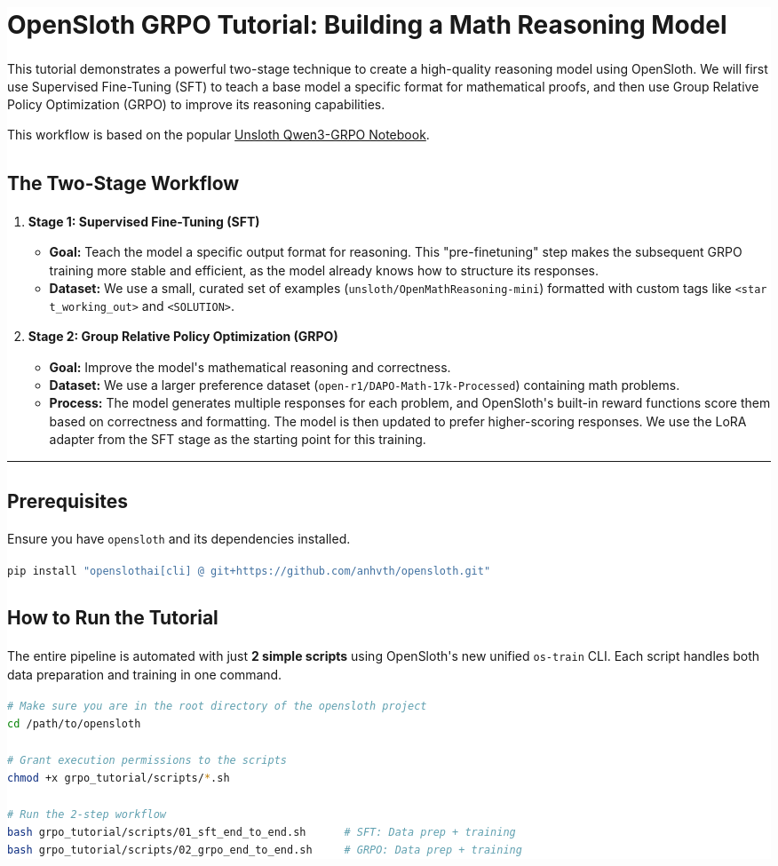 # OpenSloth GRPO Tutorial: Building a Math Reasoning Model

This tutorial demonstrates a powerful two-stage technique to create a high-quality reasoning model using OpenSloth. We will first use Supervised Fine-Tuning (SFT) to teach a base model a specific format for mathematical proofs, and then use Group Relative Policy Optimization (GRPO) to improve its reasoning capabilities.

This workflow is based on the popular [Unsloth Qwen3-GRPO Notebook](https://colab.research.google.com/github/unslothai/notebooks/blob/main/nb/Qwen3_(4B)-GRPO.ipynb).

## The Two-Stage Workflow

1.  **Stage 1: Supervised Fine-Tuning (SFT)**
    -   **Goal:** Teach the model a specific output format for reasoning. This "pre-finetuning" step makes the subsequent GRPO training more stable and efficient, as the model already knows how to structure its responses.
    -   **Dataset:** We use a small, curated set of examples (`unsloth/OpenMathReasoning-mini`) formatted with custom tags like `<start_working_out>` and `<SOLUTION>`.

2.  **Stage 2: Group Relative Policy Optimization (GRPO)**
    -   **Goal:** Improve the model's mathematical reasoning and correctness.
    -   **Dataset:** We use a larger preference dataset (`open-r1/DAPO-Math-17k-Processed`) containing math problems.
    -   **Process:** The model generates multiple responses for each problem, and OpenSloth's built-in reward functions score them based on correctness and formatting. The model is then updated to prefer higher-scoring responses. We use the LoRA adapter from the SFT stage as the starting point for this training.

---

## Prerequisites

Ensure you have `opensloth` and its dependencies installed.

```bash
pip install "openslothai[cli] @ git+https://github.com/anhvth/opensloth.git"
```

## How to Run the Tutorial

The entire pipeline is automated with just **2 simple scripts** using OpenSloth's new unified `os-train` CLI. Each script handles both data preparation and training in one command.

```bash
# Make sure you are in the root directory of the opensloth project
cd /path/to/opensloth

# Grant execution permissions to the scripts
chmod +x grpo_tutorial/scripts/*.sh

# Run the 2-step workflow
bash grpo_tutorial/scripts/01_sft_end_to_end.sh      # SFT: Data prep + training
bash grpo_tutorial/scripts/02_grpo_end_to_end.sh     # GRPO: Data prep + training
```
